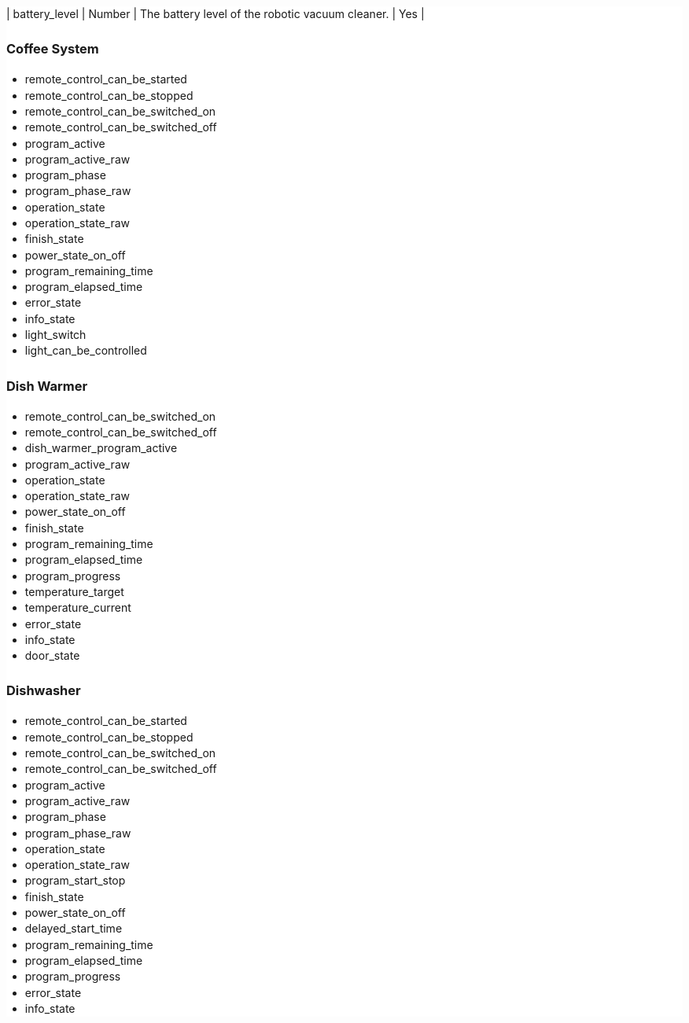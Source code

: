 | battery_level                         | Number    | The battery level of the robotic vacuum cleaner.                                   | Yes       |

### Coffee System

- remote_control_can_be_started
- remote_control_can_be_stopped
- remote_control_can_be_switched_on
- remote_control_can_be_switched_off
- program_active
- program_active_raw
- program_phase
- program_phase_raw
- operation_state
- operation_state_raw
- finish_state
- power_state_on_off
- program_remaining_time
- program_elapsed_time
- error_state
- info_state
- light_switch
- light_can_be_controlled

### Dish Warmer

- remote_control_can_be_switched_on
- remote_control_can_be_switched_off
- dish_warmer_program_active
- program_active_raw
- operation_state
- operation_state_raw
- power_state_on_off
- finish_state
- program_remaining_time
- program_elapsed_time
- program_progress
- temperature_target
- temperature_current
- error_state
- info_state
- door_state

### Dishwasher

- remote_control_can_be_started
- remote_control_can_be_stopped
- remote_control_can_be_switched_on
- remote_control_can_be_switched_off
- program_active
- program_active_raw
- program_phase
- program_phase_raw
- operation_state
- operation_state_raw
- program_start_stop
- finish_state
- power_state_on_off
- delayed_start_time
- program_remaining_time
- program_elapsed_time
- program_progress
- error_state
- info_state